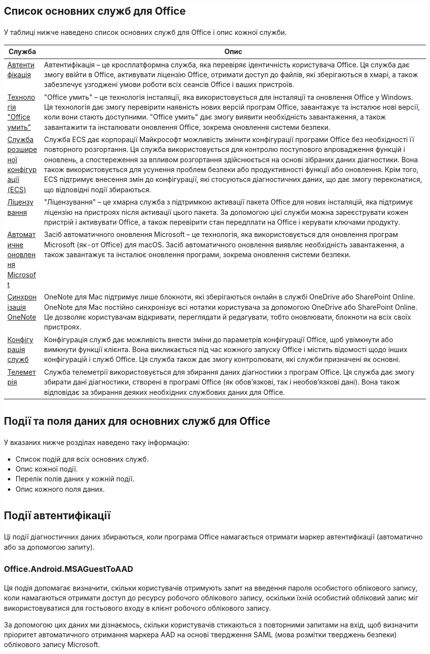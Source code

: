 ## <a name="list-of-essential-services-for-office"></a>Список основних служб для Office 

У таблиці нижче наведено список основних служб для Office і опис кожної служби.

| **Служба**  | **Опис**  |
| ------ | ---- |
| [Автентифікація](#authentication-events) | Автентифікація – це кросплатформна служба, яка перевіряє ідентичність користувача Office.  Ця служба дає змогу ввійти в Office, активувати ліцензію Office, отримати доступ до файлів, які зберігаються в хмарі, а також забезпечує узгоджені умови роботи всіх сеансів Office і ваших пристроїв.    |
| [Технологія "Office умить"](#click-to-run-events) | "Office умить" – це технологія інсталяції, яка використовується для інсталяції та оновлення Office у Windows. Ця технологія дає змогу перевірити наявність нових версій програм Office, завантажує та інсталює нові версії, коли вони стають доступними. "Office умить" дає змогу виявити необхідність завантаження, а також завантажити та інсталювати оновлення Office, зокрема оновлення системи безпеки.     |
| [Служба розширеної конфігурації (ECS)](#enhanced-configuration-service-ecs-events) | Служба ECS дає корпорації Майкрософт можливість змінити конфігурації програми Office без необхідності її повторного розгортання. Ця служба використовується для контролю поступового впровадження функцій і оновлень, а спостереження за впливом розгортання здійснюється на основі зібраних даних діагностики. Вона також використовується для усунення проблем безпеки або продуктивності функції або оновлення. Крім того, ECS підтримує внесення змін до конфігурації, які стосуються діагностичних даних, що дає змогу переконатися, що відповідні події збираються. |
| [Ліцензування](#licensing-events)     | "Ліцензування" – це хмарна служба з підтримкою активації пакета Office для нових інсталяцій, яка підтримує ліцензію на пристроях після активації цього пакета. За допомогою цієї служби можна зареєструвати кожен пристрій і активувати Office, а також перевірити стан передплати на Office і керувати ключами продукту.    |
|[Автоматичне оновлення Microsoft](#microsoft-autoupdate-mau-events)|Засіб автоматичного оновлення Microsoft – це технологія, яка використовується для оновлення програм Microsoft (як-от Office) для macOS. Засіб автоматичного оновлення виявляє необхідність завантаження, а також завантажує та інсталює оновлення програми, зокрема оновлення системи безпеки.|
|[Синхронізація OneNote](#onenote-sync-events)|OneNote для Mac підтримує лише блокноти, які зберігаються онлайн в службі OneDrive або SharePoint Online. OneNote для Mac постійно синхронізує всі нотатки користувача за допомогою OneDrive або SharePoint Online. Це дозволяє користувачам відкривати, переглядати й редагувати, тобто оновлювати, блокноти на всіх своїх пристроях.
 [Конфігурація служб](#services-configuration-events)  | Конфігурація служб дає можливість внести зміни до параметрів конфігурації Office, щоб увімкнути або вимкнути функції клієнта. Вона викликається під час кожного запуску Office і містить відомості щодо інших конфігурацій і служб Office. Ця служба також дає змогу контролювати, які служби призначені як основні.  |
| [Телеметрія](#telemetry-events)  | Служба телеметрії використовується для збирання даних діагностики з програм Office. Ця служба дає змогу збирати дані діагностики, створені в програмі Office (як обов’язкові, так і необов’язкові дані). Вона також відповідає за збирання деяких необхідних службових даних для Office.  |

## <a name="events-and-data-fields-for-essential-services-for-office"></a>Події та поля даних для основних служб для Office

У вказаних нижче розділах наведено таку інформацію:

- Список подій для всіх основних служб.
- Опис кожної події.
- Перелік полів даних у кожній події.
- Опис кожного поля даних.


## <a name="authentication-events"></a>Події автентифікації

Ці події діагностичних даних збираються, коли програма Office намагається отримати маркер автентифікації (автоматично або за допомогою запиту).

### <a name="officeandroidmsaguesttoaad"></a>Office.Android.MSAGuestToAAD

Ця подія допомагає визначити, скільки користувачів отримують запит на введення пароля особистого облікового запису, коли намагаються отримати доступ до ресурсу робочого облікового запису, оскільки їхній особистий обліковий запис міг використовуватися для гостьового входу в клієнт робочого облікового запису. 

За допомогою цих даних ми дізнаємось, скільки користувачів стикаються з повторними запитами на вхід, щоб визначити пріоритет автоматичного отримання маркера AAD на основі твердження SAML (мова розмітки тверджень безпеки) облікового запису Microsoft.
